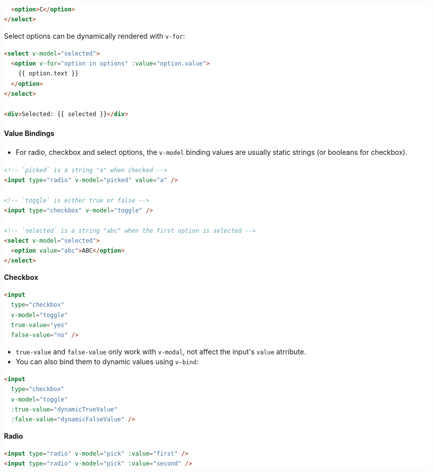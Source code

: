 ```html
  <option>C</option>
</select>
```

Select options can be dynamically rendered with `v-for`:

```html
<select v-model="selected">
  <option v-for="option in options" :value="option.value">
    {{ option.text }}
  </option>
</select>

<div>Selected: {{ selected }}</div>
```
#### Value Bindings
- For radio, checkbox and select options, the `v-model` binding values are usually static strings (or booleans for checkbox).
```html
<!-- `picked` is a string "a" when checked -->
<input type="radio" v-model="picked" value="a" />

<!-- `toggle` is either true or false -->
<input type="checkbox" v-model="toggle" />

<!-- `selected` is a string "abc" when the first option is selected -->
<select v-model="selected">
  <option value="abc">ABC</option>
</select>
```
**Checkbox**
```html
<input
  type="checkbox"
  v-model="toggle"
  true-value="yes"
  false-value="no" />
```
- `true-value` and `false-value` only work with `v-modal`, not affect the input's `value` atrribute.
- You can also bind them to dynamic values using `v-bind`:
```html
<input
  type="checkbox"
  v-model="toggle"
  :true-value="dynamicTrueValue"
  :false-value="dynamicFalseValue" />
```
**Radio**
```html
<input type="radio" v-model="pick" :value="first" />
<input type="radio" v-model="pick" :value="second" />
```
